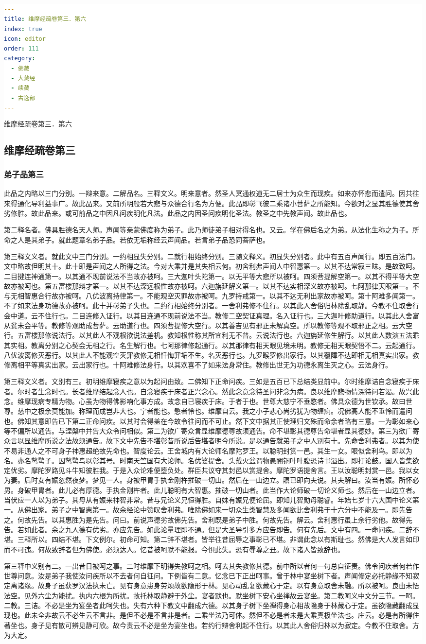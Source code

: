 ```yaml
---
title: 维摩经疏卷第三．第六
index: true
icon: editor
order: 111
category:
  - 佛藏
  - 大藏经
  - 续藏
  - 古逸部
---
```


  维摩经疏卷第三．第六  

## 维摩经疏卷第三

### 弟子品第三

此品之内略以三门分别。一辩来意。二解品名。三释文义。明来意者。然圣人冥通权道无二居士为众生而现疾。如来亦怀悲而遣问。因共往来得通化导利益事广。故此品来。又前所明般若大悲与众德合行名为方便。此品即彰飞彼二乘诸小菩萨之所能知。今欲对之显其胜德使其舍劣修胜。故此品来。或可前品之中因凡问疾明化凡法。此品之内因圣问疾明化圣法。教圣之中先教声闻。故此品也。  

第二释名者。佛具胜德名天人师。声闻等亲蒙佛度称为弟子。此乃师徒弟子相对得名也。又云。学在佛后名之为弟。从法化生称之为子。所命之人是其弟子。就此题章名弟子品。若依无垢称经云声闻品。若言弟子品恐同菩萨也。  

第三释文义者。就此文中三门分别。一约相显失分别。二就行相始终分别。三随文释义。初显失分别者。此中有五百声闻行。即五百法门。文中略故但明其十。此十即是声闻之人所得之法。今对大乘并是其失相云何。初舍利弗声闻人中智惠第一。以其不达常寂三昧。是故致呵。二目揵连神通第一。以其通不现前说法不当故亦被呵。三大迦叶头陀第一。以无平等大悲所以被呵。四须菩提解空第一。以其不得平等大空故亦被呵也。第五富楼那辩才第一。以其不达深远根性故亦被呵。六迦旃延解义第一。以其不达实相深义故亦被呵。七阿那律天眼第一。不与无相智惠合行故亦被呵。八优波离持律第一。不能观空灭罪故亦被呵。九罗持戒第一。以其不达无利出家故亦被呵。第十阿难多闻第一。不了如来法身功德故亦被呵。此十并彰弟子失也。二约行相始终分别者。一舍利弗修不住行。以其此人舍俗归林除乱取静。今教不住取舍行会中道。云不住行也。二目连修入证行。以其目连通不现前说法不当。教修二空契证真理。名入证行也。三大迦叶修助道行。以其此人舍富从贫未会平等。教修等观助成菩萨。云助道行也。四须菩提修大空行。以其善吉见有邪正未解真空。所以教修等观不取邪正之相。云大空行。五富楼那修说法行。以其此人不观根欲说法差机。教知根性称其所宜利无不普。云说法行也。六迦旃延修生解行。以其此人数演五法乖其实相。教离分别之心契会无相之行。名生解行也。七阿那律修起通行。以其那律有相天眼见境未明。教修无相天眼契悟不二。云起通行。八优波离修灭恶行。以其此人不能观空灭罪教修无相忏悔罪垢不生。名灭恶行也。九罗睺罗修出家行。以其覆障不达即相无相真实出家。教修离相平等真实出家。云出家行也。十阿难修法身行。以其欢喜不了如来法身常住。教修出世无为功德永离生灭之心。云法身行。  

第三释文义者。文别有三。初明维摩寝疾之意以为起问由致。二佛知下正命问疾。三如是五百已下总结类显前中。尔时维摩诘自念寝疾于床者。尔时者生念时也。长者维摩结起念人也。自念寝疾于床者正兴念心。然此念意念待圣问非念为病。良以维摩悲物情深待问若渴。故兴此念。维摩现病专精为物。心虽为物得佛影响化事方成。故念自已寝疾于床。于者于也。世尊大慈宁不垂愍者。佛具众德为世钦承。故曰世尊。慈中之极余莫能加。称理而成岂非大也。宁者能也。慜者怜也。维摩自云。我之小子悲心尚劣犹为物缠痾。况佛高人能不垂怜而遣问也。佛知其意即告已下第二正命问疾。以其时会得盖在今故令往问而不可止。然下文中据其正使理归文殊而命余者略有三意。一为彰如来心等不偏所以通告。与涅槃中并告大众令问相似。第二为欲广寄众言显维摩德尊故须通告。命不堪彰其德尊告命堪者显其德妙。第三为欲广寄众言以显维摩所说之法故须通告。故下文中先告不堪彰昔所说后告堪者明今所说。是以通告就弟子之中人别有十。先命舍利弗者。以其为使不易非通人之不可身子神惠超绝故先命也。智度论云。王舍城内有大论师名摩陀罗王。以聪明封赏一邑。其生一女。眼似舍利鸟。即以为名。亦名鹙鹭子。因鹙鹭鸟以彰其号。时南天竺国有大论师。名优婆提舍。头戴火盆谓物愚闇铜叶叶腹恐诗书溢出。即打论鼓。国人皆集欲定优劣。摩陀罗路见斗牛知彼胜我。于是入众论难便堕负处。群臣共议夺其封邑以赏提舍。摩陀罗语提舍言。王以汝聪明封赏一邑。我以女为妻。后时女有娠忽然夜梦。梦见一人。身被甲胄手执金刚杵摧破一切山。然后在一山边立。寤已即向夫说。其夫解曰。汝当有娠。所怀必男。身破甲胄者。此儿必有厚德。手执金刚杵者。此儿聪明有大智惠。摧破一切山者。此当作大论师破一切论义师也。然后在一山边立者。当伏应一人以为弟子。其母从有娠来神智非常。昔与兄论义兄恒得胜。自妹有娠兄便论屈。即知儿智勋母聪睿。年始七岁十六大国中论义第一。从佛出家。弟子之中智惠第一。故余经论中赞叹舍利弗。唯除佛如来一切众生类智慧及多闻欲比舍利弗于十六分中不能及一。即先告之。何故先告。以其惠胜为是先告。问曰。前说声德劣故佛先告。舍利既是弟子中胜。何故先告。解云。舍利惠行虽上余行劣他。故得先告。若如此者。余之九人德有优劣。亦应先告。如此论量理即不通。但是大圣导引多方应告即告。何有先后。文中有四。一命问疾。二辞不堪。三释所以。四结不堪。下文例尔。初命可知。第二辞不堪者。皆举往昔屈辱之事彰已不堪。非谓此念以有斯耻也。然佛是大人发言如印而不可违。何故致辞者但为佛使。必须达人。忆昔被呵默不能报。今惧此失。恐有辱尊之丑。故下诸人皆致辞也。  

第三释中义别有二。一出昔日被呵之事。二时维摩下明得失教呵之相。呵去其失教修其德。前中所以者何一句总自征责。佛令问疾者何若作世尊问意。汝是弟子我使汝问疾所以不去者何自征问。下例皆有二意。忆念已下正出呵事。曾于林中宴坐树下者。声闻修定必托静缘不知寂定离诸缘。故身子虽获罗汉法执未亡。见有身意患身劳烦故欲隐形于林。见心动乱复欲藏心于定。以有身意取舍未融。所以被呵。良由未悟法空。见外六尘为能扰。执内六根为所扰。故托林取静避于外尘。宴者默也。默坐树下安心坐禅故云宴坐。第二教呵义中文分三节。一呵。二教。三诘。不必是坐为宴坐者此呵失也。失有六种下教文中翻成六德。以其身子树下坐禅得身心相故隐身于林藏心于定。虽欲隐藏翻成显现也。此未全非故云不必生云不言非。是但不必是不言非是者。二乘坐法乃可体。然但不必是者未是大乘真极坐法也。庄云。必是有所得住著坐也。身子见有散可辨见静可欣。故今责云不必是坐为宴坐也。若约行辩舍利起不住行。以其此人舍俗归林以为寂定。今教不住取舍。方为大定。  
